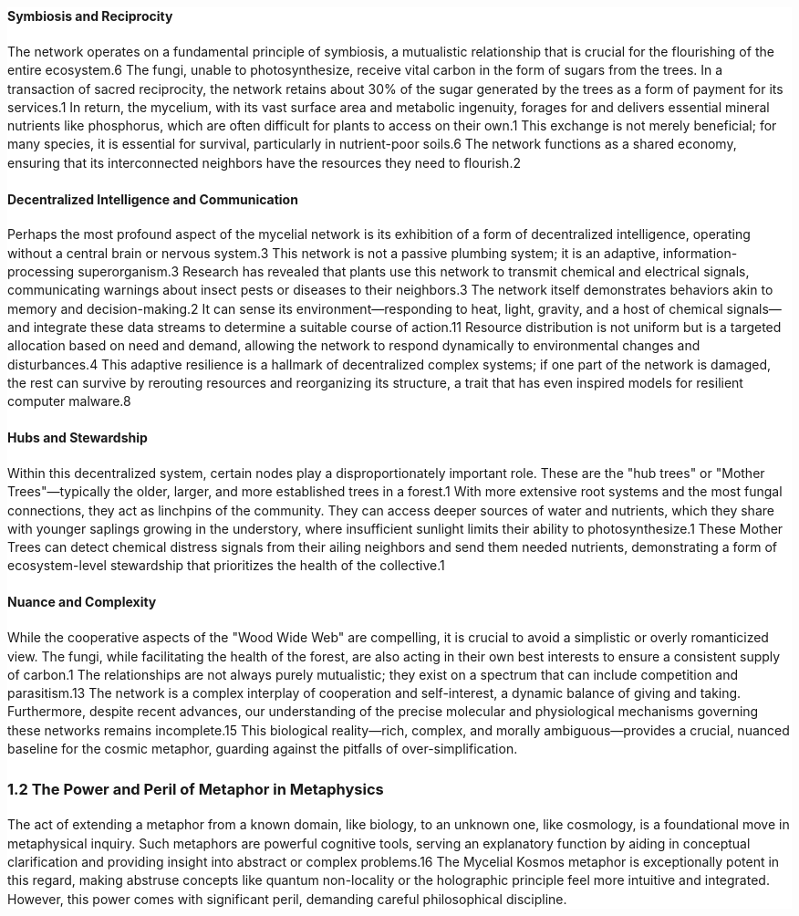 #### **Symbiosis and Reciprocity**

The network operates on a fundamental principle of symbiosis, a mutualistic relationship that is crucial for the flourishing of the entire ecosystem.6 The fungi, unable to photosynthesize, receive vital carbon in the form of sugars from the trees. In a transaction of sacred reciprocity, the network retains about 30% of the sugar generated by the trees as a form of payment for its services.1 In return, the mycelium, with its vast surface area and metabolic ingenuity, forages for and delivers essential mineral nutrients like phosphorus, which are often difficult for plants to access on their own.1 This exchange is not merely beneficial; for many species, it is essential for survival, particularly in nutrient-poor soils.6 The network functions as a shared economy, ensuring that its interconnected neighbors have the resources they need to flourish.2

#### **Decentralized Intelligence and Communication**

Perhaps the most profound aspect of the mycelial network is its exhibition of a form of decentralized intelligence, operating without a central brain or nervous system.3 This network is not a passive plumbing system; it is an adaptive, information-processing superorganism.3 Research has revealed that plants use this network to transmit chemical and electrical signals, communicating warnings about insect pests or diseases to their neighbors.3 The network itself demonstrates behaviors akin to memory and decision-making.2 It can sense its environment—responding to heat, light, gravity, and a host of chemical signals—and integrate these data streams to determine a suitable course of action.11 Resource distribution is not uniform but is a targeted allocation based on need and demand, allowing the network to respond dynamically to environmental changes and disturbances.4 This adaptive resilience is a hallmark of decentralized complex systems; if one part of the network is damaged, the rest can survive by rerouting resources and reorganizing its structure, a trait that has even inspired models for resilient computer malware.8

#### **Hubs and Stewardship**

Within this decentralized system, certain nodes play a disproportionately important role. These are the "hub trees" or "Mother Trees"—typically the older, larger, and more established trees in a forest.1 With more extensive root systems and the most fungal connections, they act as linchpins of the community. They can access deeper sources of water and nutrients, which they share with younger saplings growing in the understory, where insufficient sunlight limits their ability to photosynthesize.1 These Mother Trees can detect chemical distress signals from their ailing neighbors and send them needed nutrients, demonstrating a form of ecosystem-level stewardship that prioritizes the health of the collective.1

#### **Nuance and Complexity**

While the cooperative aspects of the "Wood Wide Web" are compelling, it is crucial to avoid a simplistic or overly romanticized view. The fungi, while facilitating the health of the forest, are also acting in their own best interests to ensure a consistent supply of carbon.1 The relationships are not always purely mutualistic; they exist on a spectrum that can include competition and parasitism.13 The network is a complex interplay of cooperation and self-interest, a dynamic balance of giving and taking. Furthermore, despite recent advances, our understanding of the precise molecular and physiological mechanisms governing these networks remains incomplete.15 This biological reality—rich, complex, and morally ambiguous—provides a crucial, nuanced baseline for the cosmic metaphor, guarding against the pitfalls of over-simplification.

### **1.2 The Power and Peril of Metaphor in Metaphysics**

The act of extending a metaphor from a known domain, like biology, to an unknown one, like cosmology, is a foundational move in metaphysical inquiry. Such metaphors are powerful cognitive tools, serving an explanatory function by aiding in conceptual clarification and providing insight into abstract or complex problems.16 The Mycelial Kosmos metaphor is exceptionally potent in this regard, making abstruse concepts like quantum non-locality or the holographic principle feel more intuitive and integrated. However, this power comes with significant peril, demanding careful philosophical discipline.
